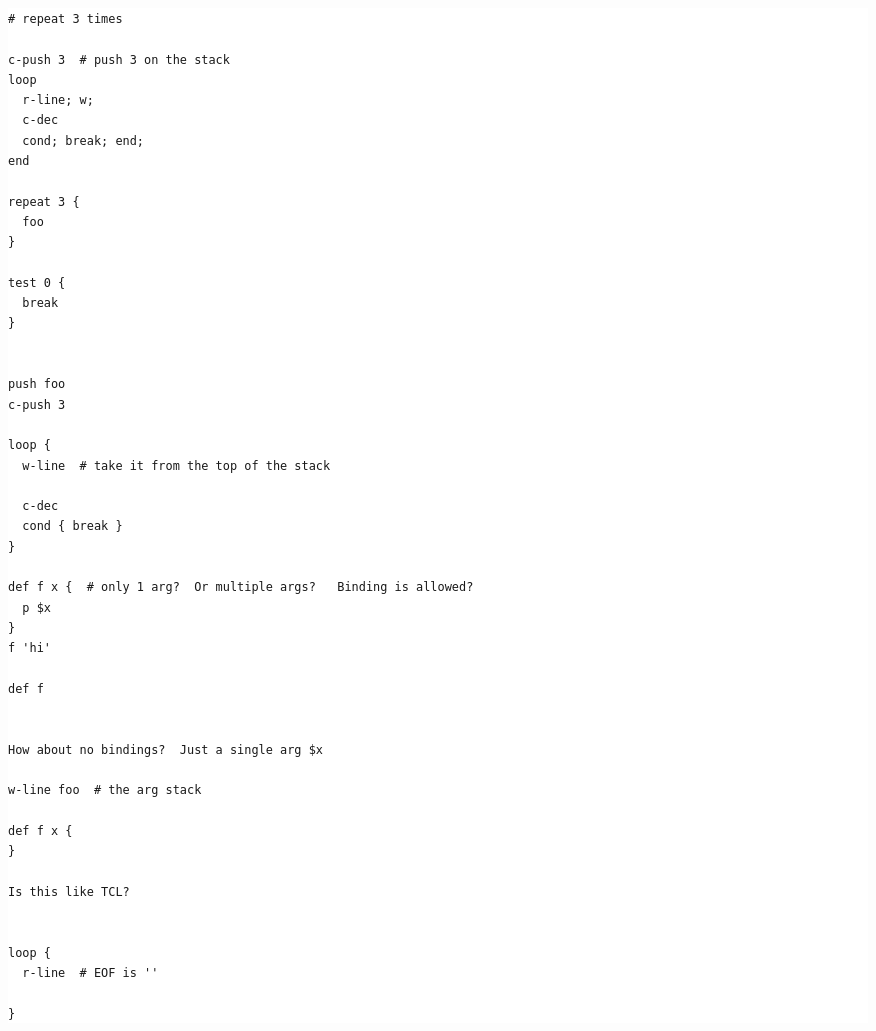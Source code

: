    # repeat 3 times
    
    c-push 3  # push 3 on the stack
    loop
      r-line; w;
      c-dec
      cond; break; end;
    end
    
    repeat 3 {
      foo
    }
    
    test 0 {
      break
    }
    
    
    push foo
    c-push 3
    
    loop {
      w-line  # take it from the top of the stack
    
      c-dec
      cond { break }
    }
    
    def f x {  # only 1 arg?  Or multiple args?   Binding is allowed?
      p $x
    }
    f 'hi'
    
    def f
    
    
    How about no bindings?  Just a single arg $x
    
    w-line foo  # the arg stack
    
    def f x {
    }
    
    Is this like TCL?
    
    
    loop {
      r-line  # EOF is ''
    
    }

